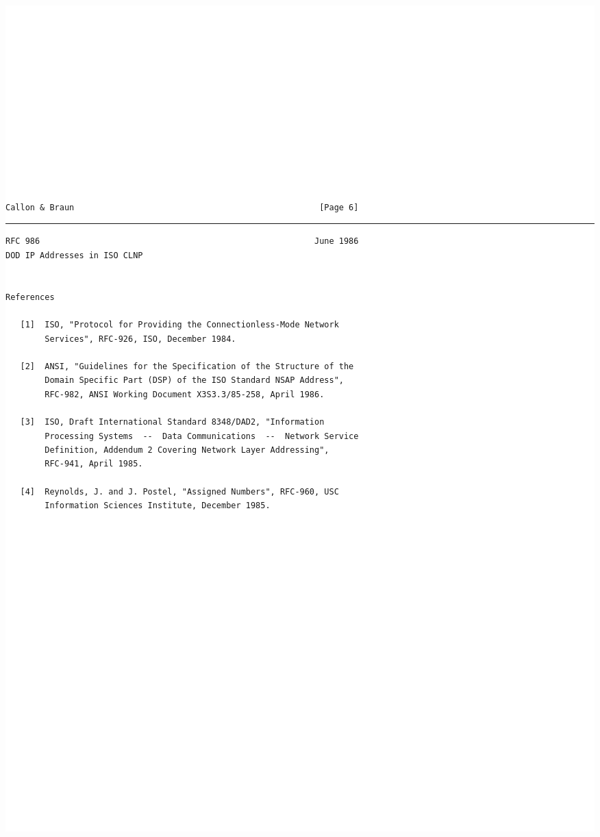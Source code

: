 ``` newpage














Callon & Braun                                                  [Page 6]
```

------------------------------------------------------------------------

``` newpage
RFC 986                                                        June 1986
DOD IP Addresses in ISO CLNP


References

   [1]  ISO, "Protocol for Providing the Connectionless-Mode Network
        Services", RFC-926, ISO, December 1984.

   [2]  ANSI, "Guidelines for the Specification of the Structure of the
        Domain Specific Part (DSP) of the ISO Standard NSAP Address",
        RFC-982, ANSI Working Document X3S3.3/85-258, April 1986.

   [3]  ISO, Draft International Standard 8348/DAD2, "Information
        Processing Systems  --  Data Communications  --  Network Service
        Definition, Addendum 2 Covering Network Layer Addressing",
        RFC-941, April 1985.

   [4]  Reynolds, J. and J. Postel, "Assigned Numbers", RFC-960, USC
        Information Sciences Institute, December 1985.
























```